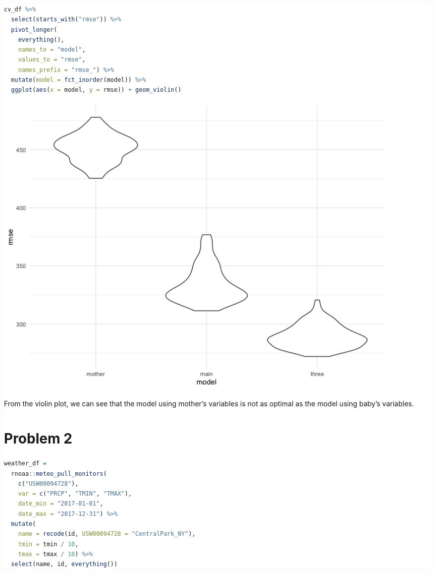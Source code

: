 ``` r
cv_df %>% 
  select(starts_with("rmse")) %>% 
  pivot_longer(
    everything(),
    names_to = "model", 
    values_to = "rmse",
    names_prefix = "rmse_") %>% 
  mutate(model = fct_inorder(model)) %>% 
  ggplot(aes(x = model, y = rmse)) + geom_violin()
```

<img src="p8105_hw6_xs2447_files/figure-gfm/unnamed-chunk-5-1.png" width="90%" />

From the violin plot, we can see that the model using mother’s variables
is not as optimal as the model using baby’s variables.

# Problem 2

``` r
weather_df = 
  rnoaa::meteo_pull_monitors(
    c("USW00094728"),
    var = c("PRCP", "TMIN", "TMAX"), 
    date_min = "2017-01-01",
    date_max = "2017-12-31") %>%
  mutate(
    name = recode(id, USW00094728 = "CentralPark_NY"),
    tmin = tmin / 10,
    tmax = tmax / 10) %>%
  select(name, id, everything())
```
